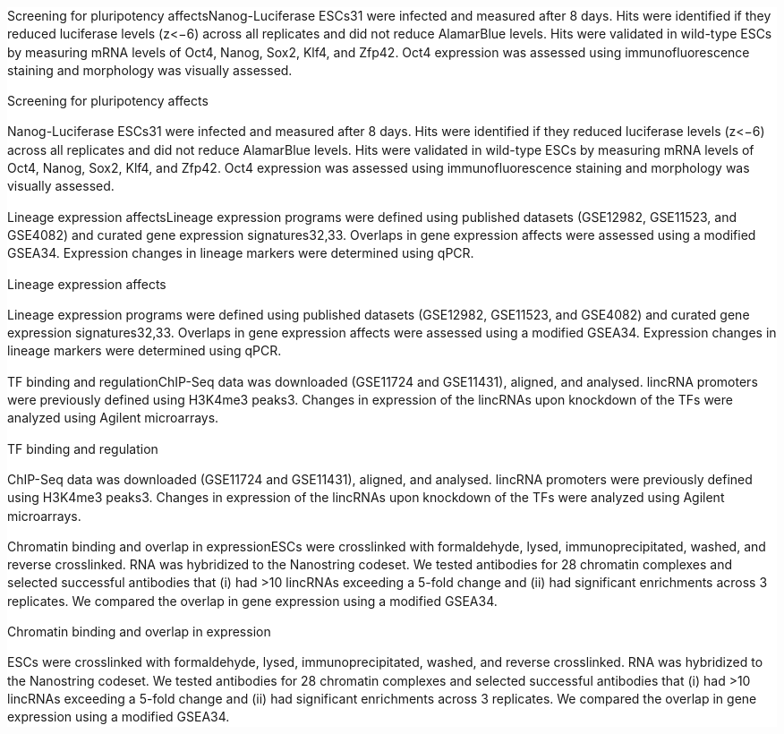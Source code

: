 Screening for pluripotency affectsNanog-Luciferase ESCs31 were infected and measured after 8 days. Hits were identified if they reduced luciferase levels (z<−6) across all replicates and did not reduce AlamarBlue levels. Hits were validated in wild-type ESCs by measuring mRNA levels of Oct4, Nanog, Sox2, Klf4, and Zfp42. Oct4 expression was assessed using immunofluorescence staining and morphology was visually assessed.

Screening for pluripotency affects

Nanog-Luciferase ESCs31 were infected and measured after 8 days. Hits were identified if they reduced luciferase levels (z<−6) across all replicates and did not reduce AlamarBlue levels. Hits were validated in wild-type ESCs by measuring mRNA levels of Oct4, Nanog, Sox2, Klf4, and Zfp42. Oct4 expression was assessed using immunofluorescence staining and morphology was visually assessed.

Lineage expression affectsLineage expression programs were defined using published datasets (GSE12982, GSE11523, and GSE4082) and curated gene expression signatures32,33. Overlaps in gene expression affects were assessed using a modified GSEA34. Expression changes in lineage markers were determined using qPCR.

Lineage expression affects

Lineage expression programs were defined using published datasets (GSE12982, GSE11523, and GSE4082) and curated gene expression signatures32,33. Overlaps in gene expression affects were assessed using a modified GSEA34. Expression changes in lineage markers were determined using qPCR.

TF binding and regulationChIP-Seq data was downloaded (GSE11724 and GSE11431), aligned, and analysed. lincRNA promoters were previously defined using H3K4me3 peaks3. Changes in expression of the lincRNAs upon knockdown of the TFs were analyzed using Agilent microarrays.

TF binding and regulation

ChIP-Seq data was downloaded (GSE11724 and GSE11431), aligned, and analysed. lincRNA promoters were previously defined using H3K4me3 peaks3. Changes in expression of the lincRNAs upon knockdown of the TFs were analyzed using Agilent microarrays.

Chromatin binding and overlap in expressionESCs were crosslinked with formaldehyde, lysed, immunoprecipitated, washed, and reverse crosslinked. RNA was hybridized to the Nanostring codeset. We tested antibodies for 28 chromatin complexes and selected successful antibodies that (i) had >10 lincRNAs exceeding a 5-fold change and (ii) had significant enrichments across 3 replicates. We compared the overlap in gene expression using a modified GSEA34.

Chromatin binding and overlap in expression

ESCs were crosslinked with formaldehyde, lysed, immunoprecipitated, washed, and reverse crosslinked. RNA was hybridized to the Nanostring codeset. We tested antibodies for 28 chromatin complexes and selected successful antibodies that (i) had >10 lincRNAs exceeding a 5-fold change and (ii) had significant enrichments across 3 replicates. We compared the overlap in gene expression using a modified GSEA34.
